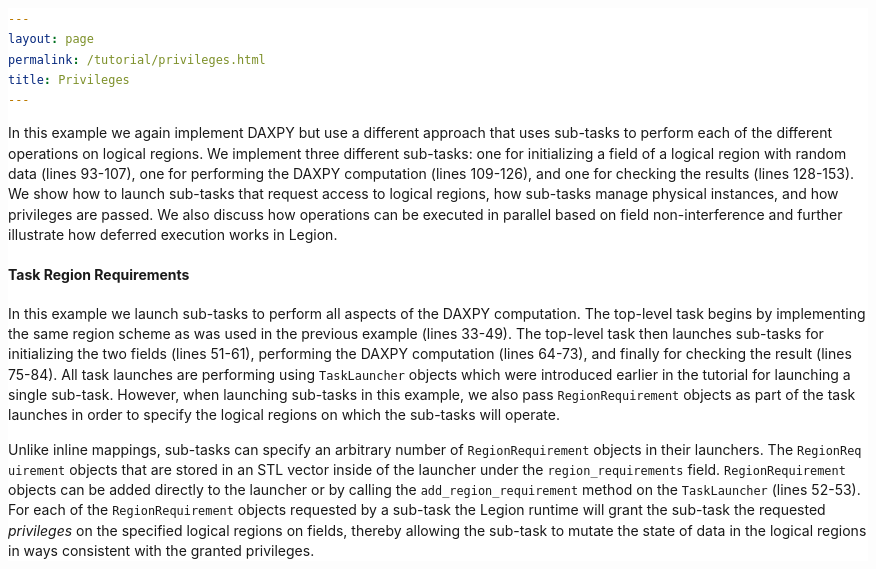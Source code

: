 ```yaml
---
layout: page
permalink: /tutorial/privileges.html
title: Privileges
---
```


In this example we again implement DAXPY
but use a different approach that uses sub-tasks
to perform each of the different operations on
logical regions. We implement three different
sub-tasks: one for initializing a field of a
logical region with random data (lines 93-107),
one for performing the DAXPY computation
(lines 109-126), and one for checking the
results (lines 128-153). We show how to launch
sub-tasks that request access to logical regions,
how sub-tasks manage physical instances, and how
privileges are passed. We also discuss how operations
can be executed in parallel based on field
non-interference and further illustrate how
deferred execution works in Legion.

#### Task Region Requirements ####

In this example we launch sub-tasks to perform
all aspects of the DAXPY computation. The top-level
task begins by implementing the same region scheme
as was used in the previous example (lines 33-49).
The top-level task then launches sub-tasks for
initializing the two fields (lines 51-61), performing
the DAXPY computation (lines 64-73), and finally
for checking the result (lines 75-84). All task
launches are performing using `TaskLauncher`
objects which were introduced earlier in the tutorial
for launching a single sub-task. However, when
launching sub-tasks in this example, we also
pass `RegionRequirement` objects as part of the
task launches in order to specify the logical
regions on which the sub-tasks will operate.

Unlike inline mappings, sub-tasks can specify
an arbitrary number of `RegionRequirement` objects
in their launchers. The `RegionRequirement` objects
that are stored in an STL vector inside of the launcher
under the `region_requirements` field. `RegionRequirement`
objects can be added directly to the launcher or
by calling the `add_region_requirement` method on
the `TaskLauncher` (lines 52-53). For each of the
`RegionRequirement` objects requested by a sub-task
the Legion runtime will grant the sub-task the
requested _privileges_ on the specified logical
regions on fields, thereby allowing the sub-task
to mutate the state of data in the logical regions
in ways consistent with the granted privileges.

